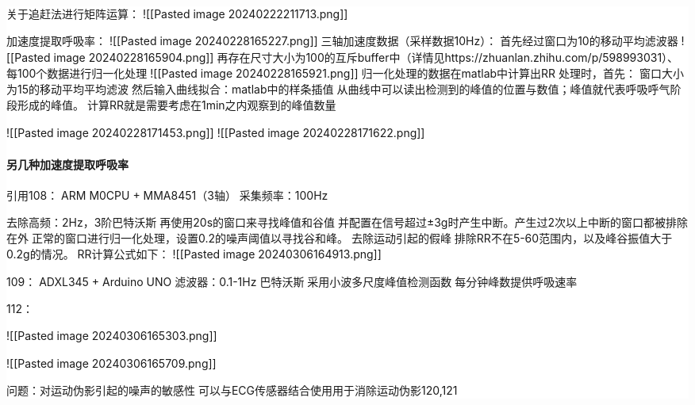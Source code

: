 


关于追赶法进行矩阵运算：
![[Pasted image 20240222211713.png]]

加速度提取呼吸率：
![[Pasted image 20240228165227.png]]
三轴加速度数据（采样数据10Hz）：
首先经过窗口为10的移动平均滤波器
![[Pasted image 20240228165904.png]]
再存在尺寸大小为100的互斥buffer中（详情见https://zhuanlan.zhihu.com/p/598993031）、
每100个数据进行归一化处理
![[Pasted image 20240228165921.png]]
归一化处理的数据在matlab中计算出RR
处理时，首先：
窗口大小为15的移动平均平均滤波
然后输入曲线拟合：matlab中的样条插值
从曲线中可以读出检测到的峰值的位置与数值；峰值就代表呼吸呼气阶段形成的峰值。
计算RR就是需要考虑在1min之内观察到的峰值数量

![[Pasted image 20240228171453.png]]
![[Pasted image 20240228171622.png]]

#### 另几种加速度提取呼吸率
引用108：
ARM M0CPU + MMA8451（3轴）
采集频率：100Hz

去除高频：2Hz，3阶巴特沃斯
再使用20s的窗口来寻找峰值和谷值
并配置在信号超过±3g时产生中断。产生过2次以上中断的窗口都被排除在外
正常的窗口进行归一化处理，设置0.2的噪声阈值以寻找谷和峰。
去除运动引起的假峰
排除RR不在5-60范围内，以及峰谷振值大于0.2g的情况。
RR计算公式如下：
![[Pasted image 20240306164913.png]]

109：
ADXL345 + Arduino UNO
滤波器：0.1-1Hz 巴特沃斯
采用小波多尺度峰值检测函数
每分钟峰数提供呼吸速率

112：

![[Pasted image 20240306165303.png]]

![[Pasted image 20240306165709.png]]

问题：对运动伪影引起的噪声的敏感性
可以与ECG传感器结合使用用于消除运动伪影120,121
